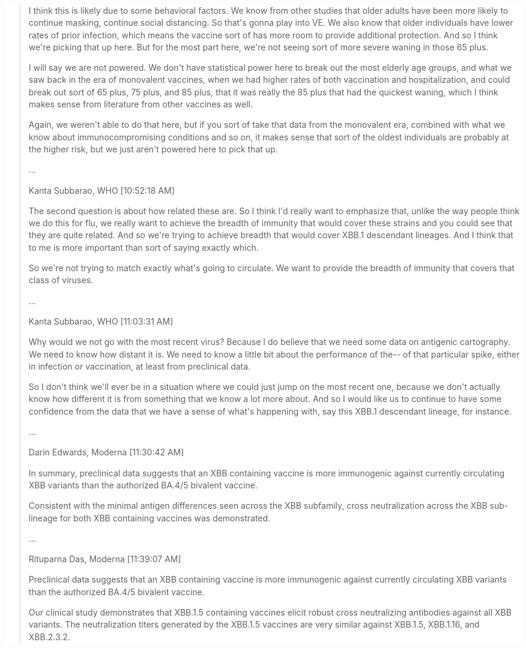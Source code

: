 > I think this is likely due to some behavioral factors. We know from other studies that older adults have been more likely to continue masking, continue social distancing. So that's gonna play into VE. We also know that older individuals have lower rates of prior infection, which means the vaccine sort of has more room to provide additional protection. And so I think we're picking that up here. But for the most part here, we're not seeing sort of more severe waning in those 65 plus. 
> 
> I will say we are not powered. We don't have statistical power here to break out the most elderly age groups, and what we saw back in the era of monovalent vaccines, when we had higher rates of both vaccination and hospitalization, and could break out sort of 65 plus, 75 plus, and 85 plus, that it was really the 85 plus that had the quickest waning, which I think makes sense from literature from other vaccines as well.
> 
> Again, we weren't able to do that here, but if you sort of take that data from the monovalent era, combined with what we know about immunocompromising conditions and so on, it makes sense that sort of the oldest individuals are probably at the higher risk, but we just aren't powered here to pick that up.
> 
> ...
> 
> Kanta Subbarao, WHO [10:52:18 AM]
> 
> The second question is about how related these are. So I think I'd really want to emphasize that, unlike the way people think we do this for flu, we really want to achieve the breadth of immunity that would cover these strains and you could see that they are quite related. And so we're trying to achieve breadth that would cover XBB.1 descendant lineages. And I think that to me is more important than sort of saying exactly which. 
> 
> So we're not trying to match exactly what's going to circulate. We want to provide the breadth of immunity that covers that class of viruses.
> 
> ...
> 
> Kanta Subbarao, WHO [11:03:31 AM]
> 
> Why would we not go with the most recent virus? Because I do believe that we need some data on antigenic cartography. We need to know how distant it is. We need to know a little bit about the performance of the-- of that particular spike, either in infection or vaccination, at least from preclinical data. 
> 
> So I don't think we'll ever be in a situation where we could just jump on the most recent one, because we don't actually know how different it is from something that we know a lot more about. And so I would like us to continue to have some confidence from the data that we have a sense of what's happening with, say this XBB.1 descendant lineage, for instance.
> 
> ...
> 
> Darin Edwards, Moderna [11:30:42 AM]
> 
> In summary, preclinical data suggests that an XBB containing vaccine is more immunogenic against currently circulating XBB variants than the authorized BA.4/5 bivalent vaccine.
> 
> Consistent with the minimal antigen differences seen across the XBB subfamily, cross neutralization across the XBB sub-lineage for both XBB containing vaccines was demonstrated. 
> 
> ...
> 
> Rituparna Das, Moderna [11:39:07 AM]
> 
> Preclinical data suggests that an XBB containing vaccine is more immunogenic against currently circulating XBB variants than the authorized BA.4/5 bivalent vaccine. 
> 
> Our clinical study demonstrates that XBB.1.5 containing vaccines elicit robust cross neutralizing antibodies against all XBB variants. The neutralization titers generated by the XBB.1.5 vaccines are very similar against XBB.1.5, XBB.1.16, and XBB.2.3.2. 